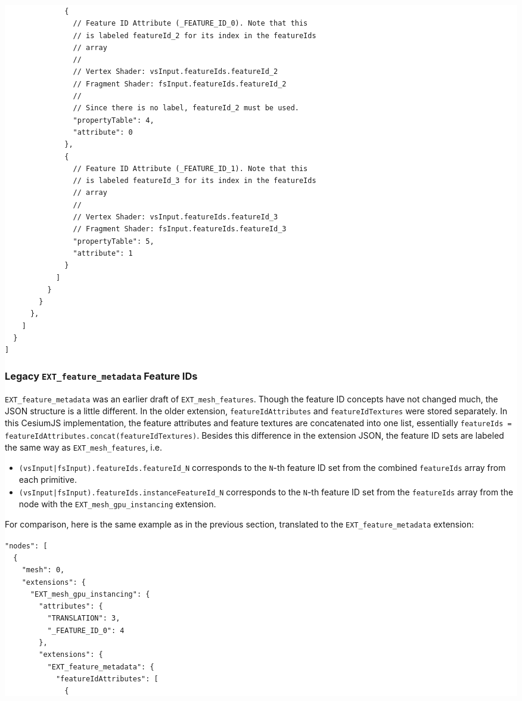 ```jsonc
              {
                // Feature ID Attribute (_FEATURE_ID_0). Note that this
                // is labeled featureId_2 for its index in the featureIds
                // array
                //
                // Vertex Shader: vsInput.featureIds.featureId_2
                // Fragment Shader: fsInput.featureIds.featureId_2
                //
                // Since there is no label, featureId_2 must be used.
                "propertyTable": 4,
                "attribute": 0
              },
              {
                // Feature ID Attribute (_FEATURE_ID_1). Note that this
                // is labeled featureId_3 for its index in the featureIds
                // array
                //
                // Vertex Shader: vsInput.featureIds.featureId_3
                // Fragment Shader: fsInput.featureIds.featureId_3
                "propertyTable": 5,
                "attribute": 1
              }
            ]
          }
        }
      },
    ]
  }
]
```

### Legacy `EXT_feature_metadata` Feature IDs

`EXT_feature_metadata` was an earlier draft of `EXT_mesh_features`. Though
the feature ID concepts have not changed much, the JSON structure is a little
different. In the older extension, `featureIdAttributes` and `featureIdTextures`
were stored separately. In this CesiumJS implementation, the feature attributes
and feature textures are concatenated into one list, essentially
`featureIds = featureIdAttributes.concat(featureIdTextures)`. Besides this
difference in the extension JSON, the feature ID sets are labeled the same
way as `EXT_mesh_features`, i.e.

- `(vsInput|fsInput).featureIds.featureId_N` corresponds to the `N`-th feature
  ID set from the combined `featureIds` array from each primitive.
- `(vsInput|fsInput).featureIds.instanceFeatureId_N` corresponds to the `N`-th
  feature ID set from the `featureIds` array from the node with the
  `EXT_mesh_gpu_instancing` extension.

For comparison, here is the same example as in the previous section, translated
to the `EXT_feature_metadata` extension:

```jsonc
"nodes": [
  {
    "mesh": 0,
    "extensions": {
      "EXT_mesh_gpu_instancing": {
        "attributes": {
          "TRANSLATION": 3,
          "_FEATURE_ID_0": 4
        },
        "extensions": {
          "EXT_feature_metadata": {
            "featureIdAttributes": [
              {
```
